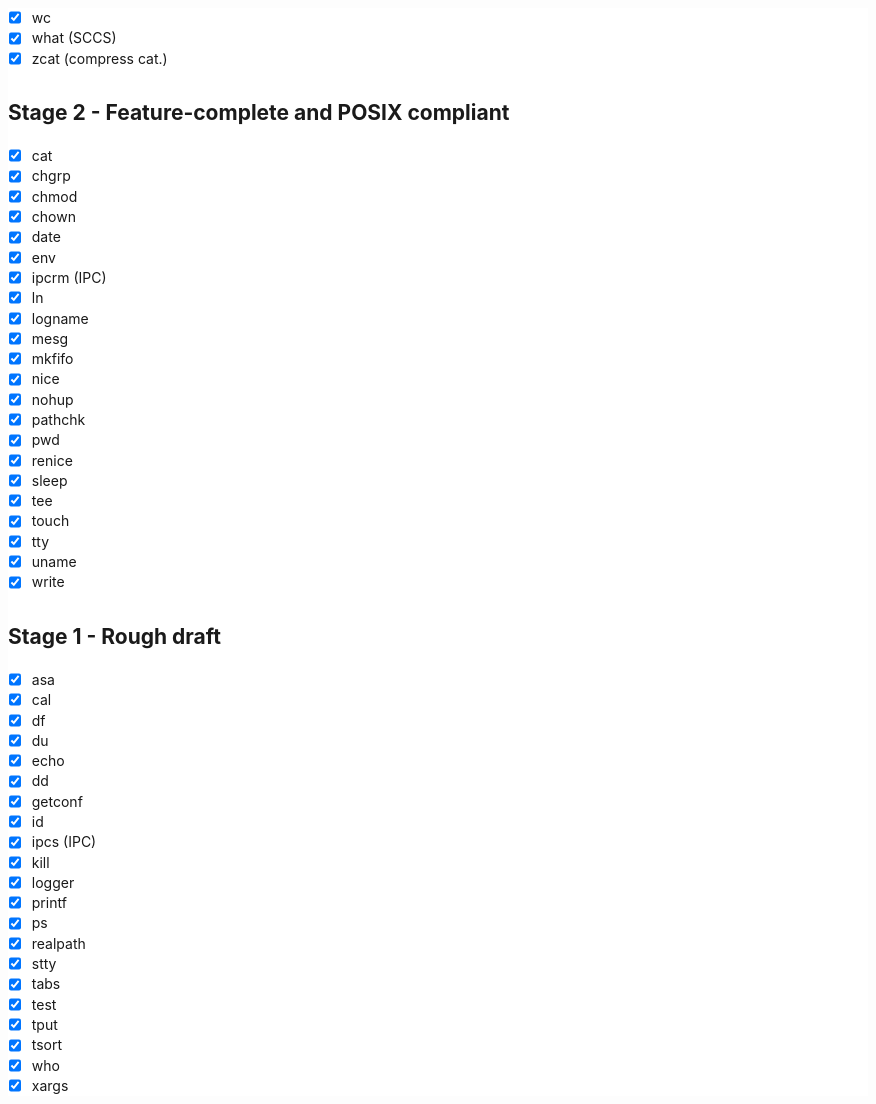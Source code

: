  - [x] wc
 - [x] what (SCCS)
 - [x] zcat (compress cat.)

## Stage 2 - Feature-complete and POSIX compliant

 - [x] cat
 - [x] chgrp
 - [x] chmod
 - [x] chown
 - [x] date
 - [x] env
 - [x] ipcrm (IPC)
 - [x] ln
 - [x] logname
 - [x] mesg
 - [x] mkfifo
 - [x] nice
 - [x] nohup
 - [x] pathchk
 - [x] pwd
 - [x] renice
 - [x] sleep
 - [x] tee
 - [x] touch
 - [x] tty
 - [x] uname
 - [x] write

## Stage 1 - Rough draft

 - [x] asa
 - [x] cal
 - [x] df
 - [x] du
 - [x] echo
 - [x] dd
 - [x] getconf
 - [x] id
 - [x] ipcs (IPC)
 - [x] kill
 - [x] logger
 - [x] printf
 - [x] ps
 - [x] realpath
 - [x] stty
 - [x] tabs
 - [x] test
 - [x] tput
 - [x] tsort
 - [x] who
 - [x] xargs
